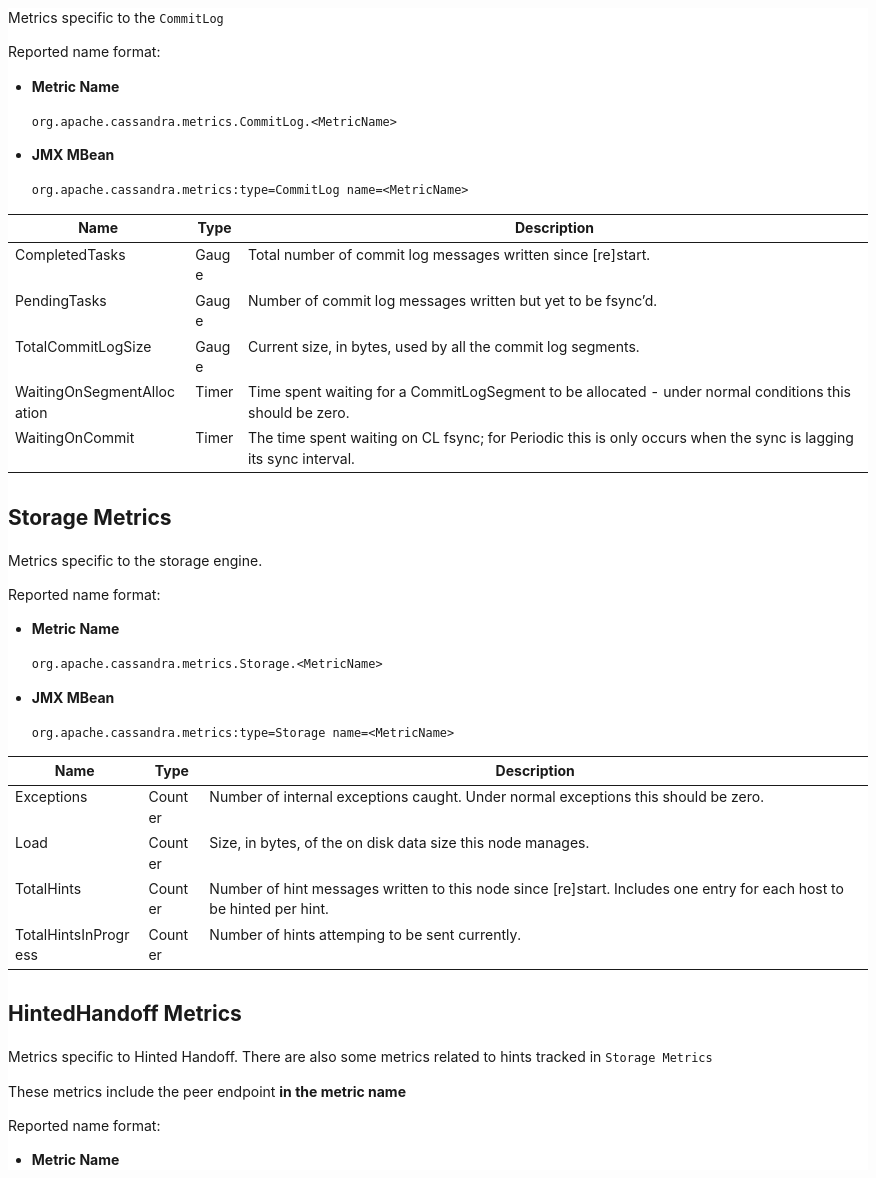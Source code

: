 Metrics specific to the `CommitLog`

Reported name format:

- **Metric Name**

  `org.apache.cassandra.metrics.CommitLog.<MetricName>`

- **JMX MBean**

  `org.apache.cassandra.metrics:type=CommitLog name=<MetricName>`

| Name                       | Type        | Description                                                  |
| -------------------------- | ----------- | ------------------------------------------------------------ |
| CompletedTasks             | Gauge<Long> | Total number of commit log messages written since [re]start. |
| PendingTasks               | Gauge<Long> | Number of commit log messages written but yet to be fsync’d. |
| TotalCommitLogSize         | Gauge<Long> | Current size, in bytes, used by all the commit log segments. |
| WaitingOnSegmentAllocation | Timer       | Time spent waiting for a CommitLogSegment to be allocated - under normal conditions this should be zero. |
| WaitingOnCommit            | Timer       | The time spent waiting on CL fsync; for Periodic this is only occurs when the sync is lagging its sync interval. |

## Storage Metrics

Metrics specific to the storage engine.

Reported name format:

- **Metric Name**

  `org.apache.cassandra.metrics.Storage.<MetricName>`

- **JMX MBean**

  `org.apache.cassandra.metrics:type=Storage name=<MetricName>`

| Name                 | Type    | Description                                                  |
| -------------------- | ------- | ------------------------------------------------------------ |
| Exceptions           | Counter | Number of internal exceptions caught. Under normal exceptions this should be zero. |
| Load                 | Counter | Size, in bytes, of the on disk data size this node manages.  |
| TotalHints           | Counter | Number of hint messages written to this node since [re]start. Includes one entry for each host to be hinted per hint. |
| TotalHintsInProgress | Counter | Number of hints attemping to be sent currently.              |

## HintedHandoff Metrics

Metrics specific to Hinted Handoff. There are also some metrics related to hints tracked in `Storage Metrics`

These metrics include the peer endpoint **in the metric name**

Reported name format:

- **Metric Name**
